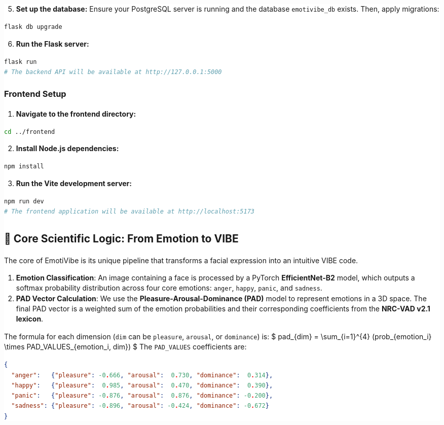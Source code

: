 5. **Set up the database:**
Ensure your PostgreSQL server is running and the database `emotivibe_db` exists. Then, apply migrations:

```bash
flask db upgrade
```

6. **Run the Flask server:**

```bash
flask run
# The backend API will be available at http://127.0.0.1:5000
```


### Frontend Setup

1. **Navigate to the frontend directory:**

```bash
cd ../frontend
```

2. **Install Node.js dependencies:**

```bash
npm install
```

3. **Run the Vite development server:**

```bash
npm run dev
# The frontend application will be available at http://localhost:5173
```


## 🔬 Core Scientific Logic: From Emotion to VIBE

The core of EmotiVibe is its unique pipeline that transforms a facial expression into an intuitive VIBE code.

1. **Emotion Classification**: An image containing a face is processed by a PyTorch **EfficientNet-B2** model, which outputs a softmax probability distribution across four core emotions: `anger`, `happy`, `panic`, and `sadness`.
2. **PAD Vector Calculation**: We use the **Pleasure-Arousal-Dominance (PAD)** model to represent emotions in a 3D space. The final PAD vector is a weighted sum of the emotion probabilities and their corresponding coefficients from the **NRC-VAD v2.1 lexicon**.

The formula for each dimension (`dim` can be `pleasure`, `arousal`, or `dominance`) is:
\$ pad_{dim} = \sum_{i=1}^{4} (prob_{emotion_i} \times PAD\_VALUES_{emotion_i, dim}) \$
The `PAD_VALUES` coefficients are:

```json
{
  "anger":   {"pleasure": -0.666, "arousal":  0.730, "dominance":  0.314},
  "happy":   {"pleasure":  0.985, "arousal":  0.470, "dominance":  0.390},
  "panic":   {"pleasure": -0.876, "arousal":  0.876, "dominance": -0.200},
  "sadness": {"pleasure": -0.896, "arousal": -0.424, "dominance": -0.672}
}
```
